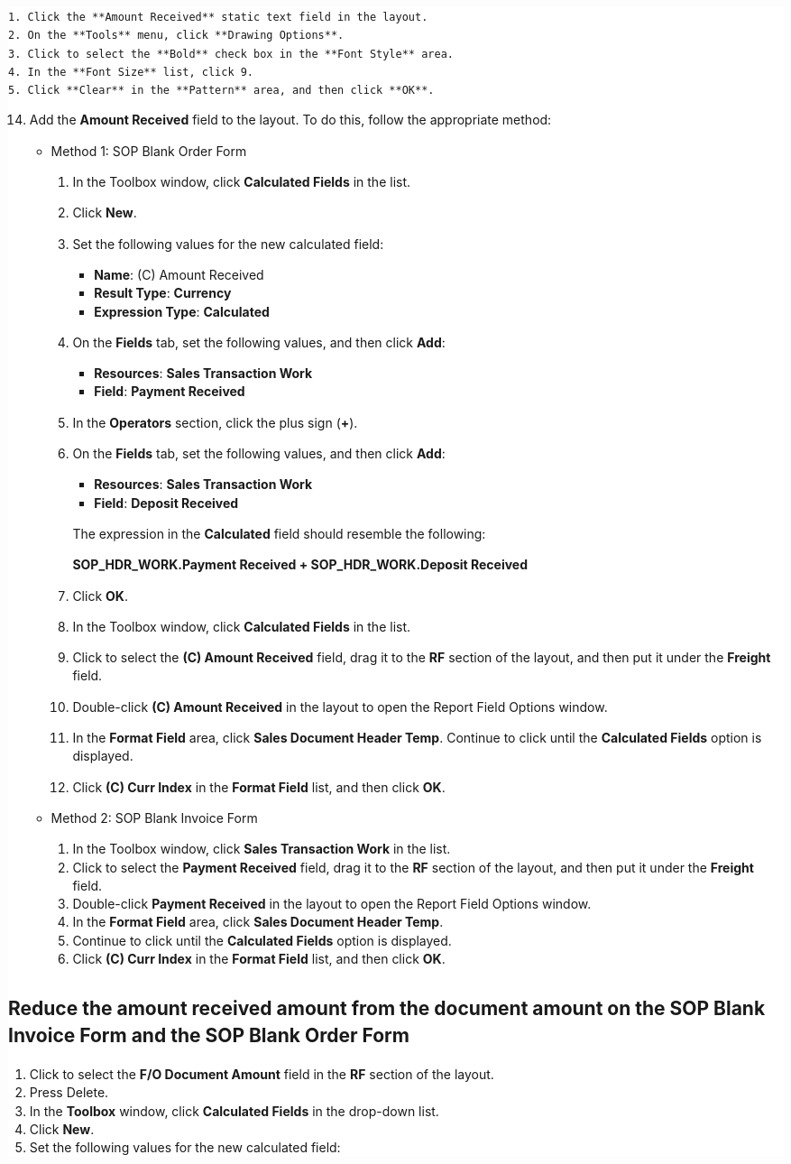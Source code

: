     1. Click the **Amount Received** static text field in the layout.
    2. On the **Tools** menu, click **Drawing Options**.
    3. Click to select the **Bold** check box in the **Font Style** area.
    4. In the **Font Size** list, click 9.
    5. Click **Clear** in the **Pattern** area, and then click **OK**.

14. Add the **Amount Received** field to the layout. To do this, follow the appropriate method:

    - Method 1: SOP Blank Order Form

        1. In the Toolbox window, click **Calculated Fields** in the list.
        2. Click **New**.
        3. Set the following values for the new calculated field:

            - **Name**: (C) Amount Received
            - **Result Type**: **Currency**
            - **Expression Type**: **Calculated**

        4. On the **Fields** tab, set the following values, and then click **Add**:

            - **Resources**: **Sales Transaction Work**
            - **Field**: **Payment Received**

        5. In the **Operators** section, click the plus sign (**+**).
        6. On the **Fields** tab, set the following values, and then click **Add**:

            - **Resources**: **Sales Transaction Work**
            - **Field**: **Deposit Received**

            The expression in the **Calculated** field should resemble the following:

            **SOP_HDR_WORK.Payment Received + SOP_HDR_WORK.Deposit Received**

        7. Click **OK**.
        8. In the Toolbox window, click **Calculated Fields** in the list.
        9. Click to select the **(C) Amount Received** field, drag it to the **RF** section of the layout, and then put it under the **Freight** field.
        10. Double-click **(C) Amount Received** in the layout to open the Report Field Options window.
        11. In the **Format Field** area, click **Sales Document Header Temp**. Continue to click until the **Calculated Fields** option is displayed.
        12. Click **(C) Curr Index** in the **Format Field** list, and then click **OK**.

    - Method 2: SOP Blank Invoice Form

        1. In the Toolbox window, click **Sales Transaction Work** in the list.
        2. Click to select the **Payment Received** field, drag it to the **RF** section of the layout, and then put it under the **Freight** field.
        3. Double-click **Payment Received** in the layout to open the Report Field Options window.
        4. In the **Format Field** area, click **Sales Document Header Temp**.
        5. Continue to click until the **Calculated Fields** option is displayed.
        6. Click **(C) Curr Index** in the **Format Field** list, and then click **OK**.

## Reduce the amount received amount from the document amount on the SOP Blank Invoice Form and the SOP Blank Order Form

1. Click to select the **F/O Document Amount** field in the **RF** section of the layout.
2. Press Delete.
3. In the **Toolbox** window, click **Calculated Fields** in the drop-down list.
4. Click **New**.
5. Set the following values for the new calculated field:
